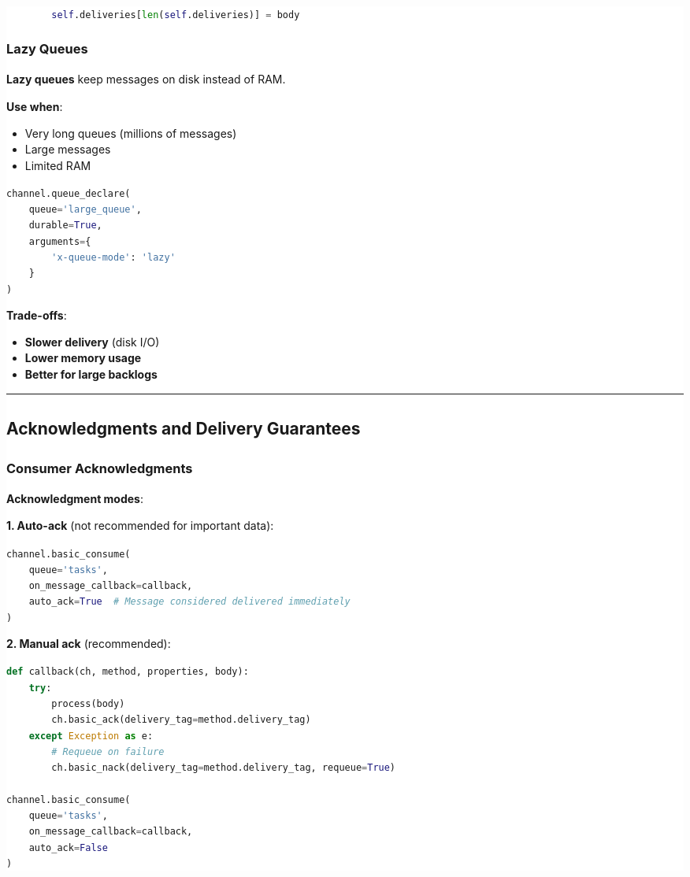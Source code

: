```python
        self.deliveries[len(self.deliveries)] = body
```

### Lazy Queues

**Lazy queues** keep messages on disk instead of RAM.

**Use when**:
- Very long queues (millions of messages)
- Large messages
- Limited RAM

```python
channel.queue_declare(
    queue='large_queue',
    durable=True,
    arguments={
        'x-queue-mode': 'lazy'
    }
)
```

**Trade-offs**:
- **Slower delivery** (disk I/O)
- **Lower memory usage**
- **Better for large backlogs**

---

## Acknowledgments and Delivery Guarantees

### Consumer Acknowledgments

**Acknowledgment modes**:

**1. Auto-ack** (not recommended for important data):
```python
channel.basic_consume(
    queue='tasks',
    on_message_callback=callback,
    auto_ack=True  # Message considered delivered immediately
)
```

**2. Manual ack** (recommended):
```python
def callback(ch, method, properties, body):
    try:
        process(body)
        ch.basic_ack(delivery_tag=method.delivery_tag)
    except Exception as e:
        # Requeue on failure
        ch.basic_nack(delivery_tag=method.delivery_tag, requeue=True)

channel.basic_consume(
    queue='tasks',
    on_message_callback=callback,
    auto_ack=False
)
```
